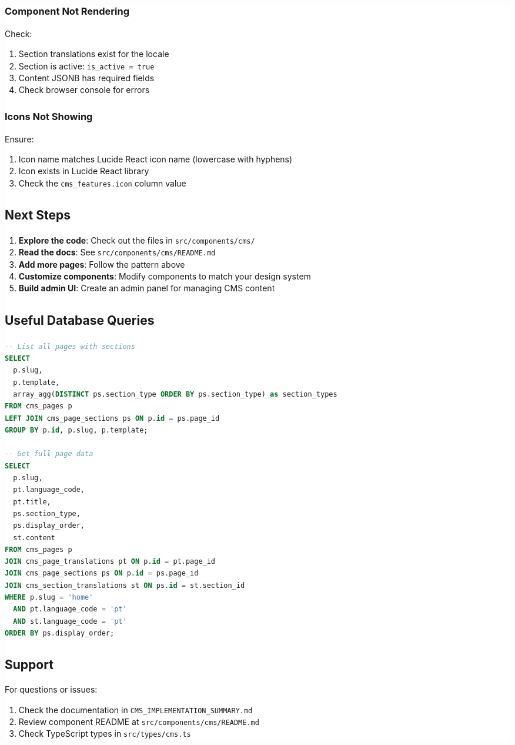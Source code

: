 ### Component Not Rendering
Check:
1. Section translations exist for the locale
2. Section is active: `is_active = true`
3. Content JSONB has required fields
4. Check browser console for errors

### Icons Not Showing
Ensure:
1. Icon name matches Lucide React icon name (lowercase with hyphens)
2. Icon exists in Lucide React library
3. Check the `cms_features.icon` column value

## Next Steps

1. **Explore the code**: Check out the files in `src/components/cms/`
2. **Read the docs**: See `src/components/cms/README.md`
3. **Add more pages**: Follow the pattern above
4. **Customize components**: Modify components to match your design system
5. **Build admin UI**: Create an admin panel for managing CMS content

## Useful Database Queries

```sql
-- List all pages with sections
SELECT
  p.slug,
  p.template,
  array_agg(DISTINCT ps.section_type ORDER BY ps.section_type) as section_types
FROM cms_pages p
LEFT JOIN cms_page_sections ps ON p.id = ps.page_id
GROUP BY p.id, p.slug, p.template;

-- Get full page data
SELECT
  p.slug,
  pt.language_code,
  pt.title,
  ps.section_type,
  ps.display_order,
  st.content
FROM cms_pages p
JOIN cms_page_translations pt ON p.id = pt.page_id
JOIN cms_page_sections ps ON p.id = ps.page_id
JOIN cms_section_translations st ON ps.id = st.section_id
WHERE p.slug = 'home'
  AND pt.language_code = 'pt'
  AND st.language_code = 'pt'
ORDER BY ps.display_order;
```

## Support

For questions or issues:
1. Check the documentation in `CMS_IMPLEMENTATION_SUMMARY.md`
2. Review component README at `src/components/cms/README.md`
3. Check TypeScript types in `src/types/cms.ts`
